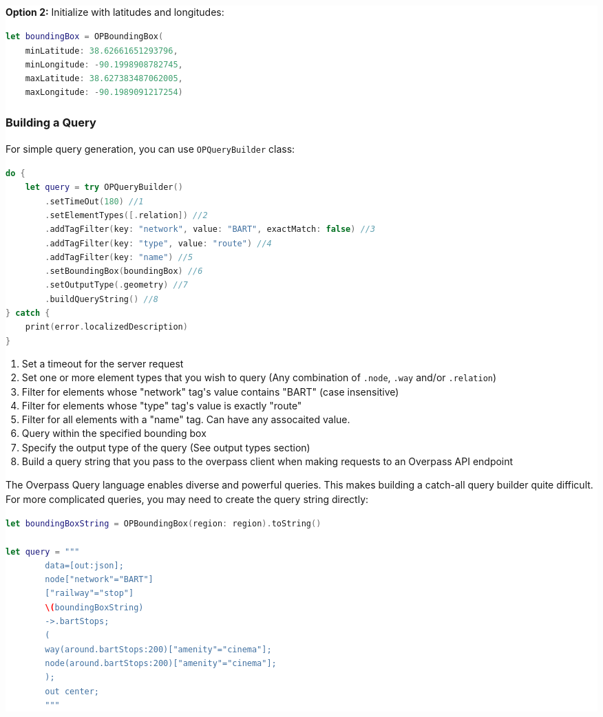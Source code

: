 **Option 2:** Initialize with latitudes and longitudes:
```swift
let boundingBox = OPBoundingBox(
	minLatitude: 38.62661651293796,
	minLongitude: -90.1998908782745,
	maxLatitude: 38.627383487062005,
	maxLongitude: -90.1989091217254)
```

### **Building a Query**

For simple query generation, you can use `OPQueryBuilder` class:

```swift
do {
	let query = try OPQueryBuilder()
		.setTimeOut(180) //1
		.setElementTypes([.relation]) //2
		.addTagFilter(key: "network", value: "BART", exactMatch: false) //3
		.addTagFilter(key: "type", value: "route") //4
		.addTagFilter(key: "name") //5
		.setBoundingBox(boundingBox) //6
		.setOutputType(.geometry) //7
		.buildQueryString() //8
} catch {
	print(error.localizedDescription)
}
```

1) Set a timeout for the server request
2) Set one or more element types that you wish to query (Any combination of `.node`, `.way` and/or `.relation`)
3) Filter for elements whose "network" tag's value contains "BART" (case insensitive)
4) Filter for elements whose "type" tag's value is exactly "route"
5) Filter for all elements with a "name" tag. Can have any assocaited value.
6) Query within the specified bounding box
7) Specify the output type of the query (See output types section)
8) Build a query string that you pass to the overpass client when making requests to an Overpass API endpoint

The Overpass Query language enables diverse and powerful queries. This makes building a catch-all query builder quite difficult. For more complicated queries, you may need to create the query string directly:

```swift
let boundingBoxString = OPBoundingBox(region: region).toString()

let query = """
	    data=[out:json];
	    node["network"="BART"]
		["railway"="stop"]
		\(boundingBoxString)
		->.bartStops;
	    (
		way(around.bartStops:200)["amenity"="cinema"];
		node(around.bartStops:200)["amenity"="cinema"];
	    );
	    out center;
	    """
```
